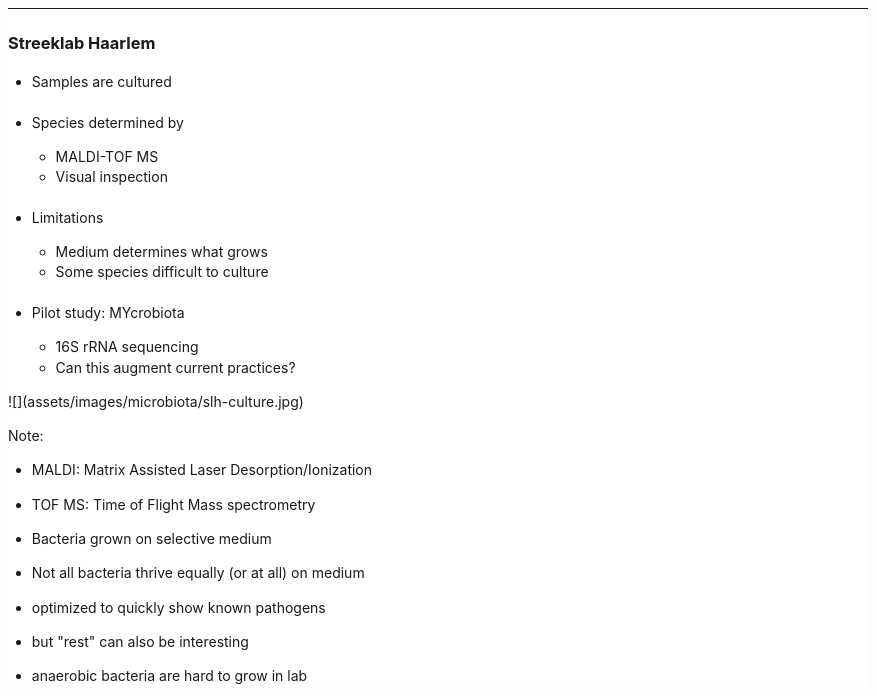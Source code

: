 </div>

---

### Streeklab Haarlem

<div class="left small">
<ul>
 <li>Samples are cultured</li><br>
 <li>Species determined by </li>
  <ul>
   <li> MALDI-TOF MS</li>
   <li> Visual inspection</li>
  </ul><br>
 <li>Limitations</li>
  <ul>
   <li> Medium determines what grows</li>
   <li> Some species difficult to culture</li>
  </ul><br>
 <li>Pilot study: MYcrobiota</li>
   <ul>
   <li> 16S rRNA sequencing</li>
   <li> Can this augment current practices?</li>
  </ul>
</ul>

</div>
<div class="right">
![](assets/images/microbiota/slh-culture.jpg)
</div>

Note:
- MALDI: Matrix Assisted Laser Desorption/Ionization
- TOF MS: Time of Flight Mass spectrometry

- Bacteria grown on selective medium
 - Not all bacteria thrive equally (or at all) on medium
 - optimized to quickly show known pathogens
 - but "rest" can also be interesting
 - anaerobic bacteria are hard to grow in lab
